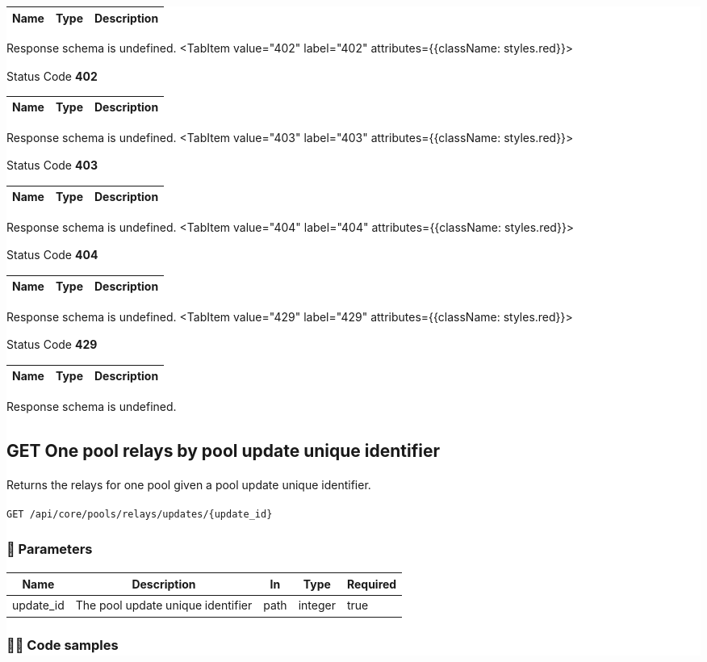 |Name|Type|Description| 
|---|---|---|
Response schema is undefined.
</TabItem> 
<TabItem value="402" label="402" attributes={{className: styles.red}}>

Status Code **402**

|Name|Type|Description| 
|---|---|---|
Response schema is undefined.
</TabItem> 
<TabItem value="403" label="403" attributes={{className: styles.red}}>

Status Code **403**

|Name|Type|Description| 
|---|---|---|
Response schema is undefined.
</TabItem> 
<TabItem value="404" label="404" attributes={{className: styles.red}}>

Status Code **404**

|Name|Type|Description| 
|---|---|---|
Response schema is undefined.
</TabItem> 
<TabItem value="429" label="429" attributes={{className: styles.red}}>

Status Code **429**

|Name|Type|Description| 
|---|---|---|
Response schema is undefined.
</TabItem> 
</Tabs>

## <span class="theme-doc-version-badge badge badge--success">GET</span> One pool relays by pool update unique identifier

Returns the relays for one pool given a pool update unique identifier.

`GET /api/core/pools/relays/updates/{update_id}`

### 🎰 Parameters 

|Name|Description|In|Type|Required| 
|---|---|---|---|---|
| update_id|The pool update unique identifier|path|integer|true|


### 👨‍💻 Code samples 

<Tabs> 
<TabItem value="js" label="Node.js"> 
